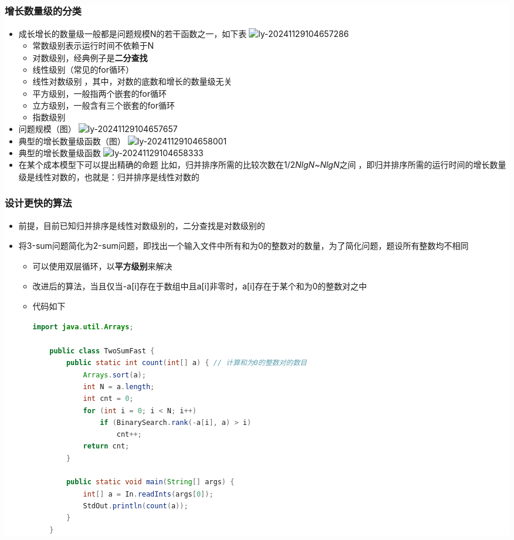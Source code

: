 ### 增长数量级的分类

- 成长增长的数量级一般都是问题规模N的若干函数之一，如下表
  ![ly-20241129104657286](attachments/img/ly-20241129104657286.png)
  - 常数级别表示运行时间不依赖于N
  - 对数级别，经典例子是**二分查找**
  - 线性级别（常见的for循环）
  - 线性对数级别 ，其中，对数的底数和增长的数量级无关
  - 平方级别，一般指两个嵌套的for循环
  - 立方级别，一般含有三个嵌套的for循环
  - 指数级别
- 问题规模（图）
  ![ly-20241129104657657](attachments/img/ly-20241129104657657.png)
- 典型的增长数量级函数（图）
  ![ly-20241129104658001](attachments/img/ly-20241129104658001.png)
- 典型的增长数量级函数
  ![ly-20241129104658333](attachments/img/ly-20241129104658333.png)
- 在某个成本模型下可以提出精确的命题
  比如，归并排序所需的比较次数在$1/2NlgN$~$NlgN$之间 ，即归并排序所需的运行时间的增长数量级是线性对数的，也就是：归并排序是线性对数的

### 设计更快的算法

- 前提，目前已知归并排序是线性对数级别的，二分查找是对数级别的

- 将3-sum问题简化为2-sum问题，即找出一个输入文件中所有和为0的整数对的数量，为了简化问题，题设所有整数均不相同

  - 可以使用双层循环，以**平方级别**来解决

  - 改进后的算法，当且仅当-a[i]存在于数组中且a[i]非零时，a[i]存在于某个和为0的整数对之中

  - 代码如下

    ```java
    import java.util.Arrays;
    
    	public class TwoSumFast {
    		public static int count(int[] a) { // 计算和为0的整数对的数目
    			Arrays.sort(a);
    			int N = a.length;
    			int cnt = 0;
    			for (int i = 0; i < N; i++)
    				if (BinarySearch.rank(-a[i], a) > i)
    					cnt++;
    			return cnt;
    		}
    
    		public static void main(String[] args) {
    			int[] a = In.readInts(args[0]);
    			StdOut.println(count(a));
    		}
    	}
    ```
